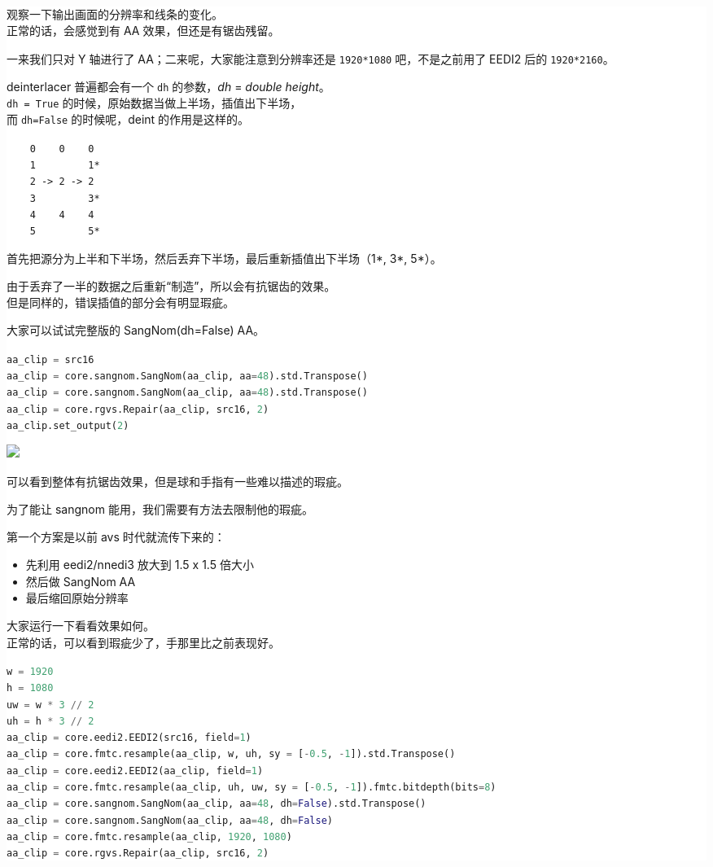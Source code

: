 观察一下输出画面的分辨率和线条的变化。  
正常的话，会感觉到有 AA 效果，但还是有锯齿残留。

一来我们只对 Y 轴进行了 AA；二来呢，大家能注意到分辨率还是 `1920*1080` 吧，不是之前用了 EEDI2 后的 `1920*2160`。

deinterlacer 普遍都会有一个 `dh` 的参数，*dh* = *double height*。  
`dh = True` 的时候，原始数据当做上半场，插值出下半场，  
而 `dh=False` 的时候呢，deint 的作用是这样的。
```
    0    0    0
    1         1*
    2 -> 2 -> 2
    3         3*
    4    4    4
    5         5*
```

首先把源分为上半和下半场，然后丢弃下半场，最后重新插值出下半场（1*, 3*, 5*）。

由于丢弃了一半的数据之后重新“制造”，所以会有抗锯齿的效果。  
但是同样的，错误插值的部分会有明显瑕疵。

大家可以试试完整版的 SangNom(dh=False) AA。
```py
aa_clip = src16
aa_clip = core.sangnom.SangNom(aa_clip, aa=48).std.Transpose()
aa_clip = core.sangnom.SangNom(aa_clip, aa=48).std.Transpose()
aa_clip = core.rgvs.Repair(aa_clip, src16, 2)
aa_clip.set_output(2)
```

<img src="./media/image_1224_1.jpg" />

可以看到整体有抗锯齿效果，但是球和手指有一些难以描述的瑕疵。

为了能让 sangnom 能用，我们需要有方法去限制他的瑕疵。

第一个方案是以前 avs 时代就流传下来的：  
 - 先利用 eedi2/nnedi3 放大到 1.5 x 1.5 倍大小
 - 然后做 SangNom AA
 - 最后缩回原始分辨率

大家运行一下看看效果如何。  
正常的话，可以看到瑕疵少了，手那里比之前表现好。

```py
w = 1920
h = 1080
uw = w * 3 // 2
uh = h * 3 // 2
aa_clip = core.eedi2.EEDI2(src16, field=1)
aa_clip = core.fmtc.resample(aa_clip, w, uh, sy = [-0.5, -1]).std.Transpose()
aa_clip = core.eedi2.EEDI2(aa_clip, field=1)
aa_clip = core.fmtc.resample(aa_clip, uh, uw, sy = [-0.5, -1]).fmtc.bitdepth(bits=8)
aa_clip = core.sangnom.SangNom(aa_clip, aa=48, dh=False).std.Transpose()
aa_clip = core.sangnom.SangNom(aa_clip, aa=48, dh=False)
aa_clip = core.fmtc.resample(aa_clip, 1920, 1080)
aa_clip = core.rgvs.Repair(aa_clip, src16, 2)
```
